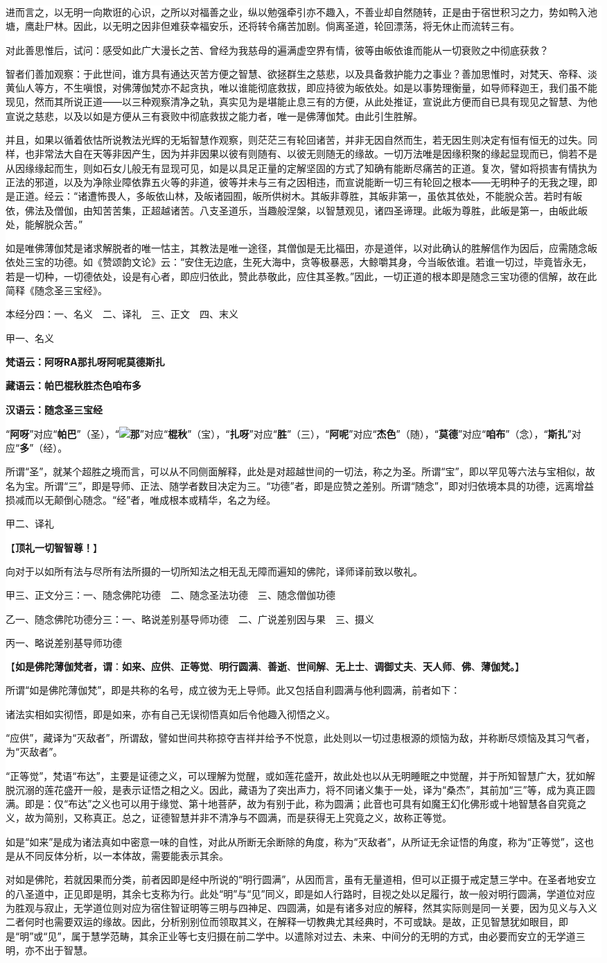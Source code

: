 进而言之，以无明一向欺诳的心识，之所以对福善之业，纵以勉强牵引亦不趣入，不善业却自然随转，正是由于宿世积习之力，势如鸭入池塘，鹰赴尸林。因此，以无明之因非但难获幸福安乐，还将转令痛苦加剧。倘离圣道，轮回漂荡，将无休止而流转三有。

对此善思惟后，试问：感受如此广大漫长之苦、曾经为我慈母的遍满虚空界有情，彼等由皈依谁而能从一切衰败之中彻底获救？

智者们善加观察：于此世间，谁方具有通达灭苦方便之智慧、欲拯群生之慈悲，以及具备救护能力之事业？善加思惟时，对梵天、帝释、淡黄仙人等方，不生嗔恨，对佛薄伽梵亦不起贪执，唯以谁能彻底救拔，即应持彼为皈依处。如是以事势理衡量，如导师释迦王，我们虽不能现见，然而其所说正道——以三种观察清净之轨，真实见为是堪能止息三有的方便，从此处推证，宣说此方便而自已具有现见之智慧、为他宣说之慈悲，以及以如是方便从三有衰败中彻底救拔之能力者，唯一是佛薄伽梵。由此引生胜解。

并且，如果以循着依怙所说教法光辉的无垢智慧作观察，则茫茫三有轮回诸苦，并非无因自然而生，若无因生则决定有恒有恒无的过失。同样，也非常法大自在天等非因产生，因为并非因果以彼有则随有、以彼无则随无的缘故。一切万法唯是因缘积聚的缘起显现而已，倘若不是从因缘缘起而生，则如石女儿般无有显现可见，如是以具足正量的定解坚固的方式了知确有能断尽痛苦的正道。复次，譬如将损害有情执为正法的邪道，以及为净除业障依靠五火等的非道，彼等并未与三有之因相违，而宣说能断一切三有轮回之根本——无明种子的无我之理，即是正道。经云：“诸遭怖畏人，多皈依山林，及皈诸园囿，皈所供树木。其皈非尊胜，其皈非第一，虽依其依处，不能脱众苦。若时有皈依，佛法及僧伽，由知苦苦集，正超越诸苦。八支圣道乐，当趣般涅槃，以智慧观见，诸四圣谛理。此皈为尊胜，此皈是第一，由皈此皈处，能解脱众苦。”

如是唯佛薄伽梵是诸求解脱者的唯一怙主，其教法是唯一途径，其僧伽是无比福田，亦是道伴，以对此确认的胜解信作为因后，应需随念皈依处三宝的功德。如《赞颂韵文论》云：“安住无边底，生死大海中，贪等极暴恶，大鲸嚼其身，今当皈依谁。若谁一切过，毕竟皆永无，若是一切种，一切德依处，设是有心者，即应归依此，赞此恭敬此，应住其圣教。”因此，一切正道的根本即是随念三宝功德的信解，故在此简释《随念圣三宝经》。

本经分四：一、名义　二、译礼　三、正文　四、末义

甲一、名义

**梵语云：阿呀RA那扎呀阿呢莫德斯扎**

**藏语云：帕巴棍秋胜杰色咱布多**

**汉语云：随念圣三宝经**

“**阿呀**”对应“**帕巴**”（圣），“**![](file:///C:/Users/zuoku/AppData/Local/Temp/msohtmlclip1/01/clip_image003.jpg)那**”对应“**棍秋**”（宝），“**扎呀**”对应“**胜**”（三），“**阿呢**”对应“**杰色**”（随），“**莫德**”对应“**咱布**”（念），“**斯扎**”对应“**多**”（经）。

所谓“圣”，就某个超胜之境而言，可以从不同侧面解释，此处是对超越世间的一切法，称之为圣。所谓“宝”，即以罕见等六法与宝相似，故名为宝。所谓“三”，即是导师、正法、随学者数目决定为三。“功德”者，即是应赞之差别。所谓“随念”，即对归依境本具的功德，远离增益损减而以无颠倒心随念。“经”者，唯成根本或精华，名之为经。

甲二、译礼

【**顶礼一切智智尊！**】

向对于以如所有法与尽所有法所摄的一切所知法之相无乱无障而遍知的佛陀，译师译前致以敬礼。

甲三、正文分三：一、随念佛陀功德　二、随念圣法功德　三、随念僧伽功德

乙一、随念佛陀功德分三：一、略说差别基导师功德　二、广说差别因与果　三、摄义

丙一、略说差别基导师功德

【**如是佛陀薄伽梵者，谓**：**如来、应供**、**正等觉**、**明行圆满**、**善逝**、**世间解**、**无上士**、**调御丈夫**、**天人师**、**佛**、**薄伽梵。**】

所谓“如是佛陀薄伽梵”，即是共称的名号，成立彼为无上导师。此又包括自利圆满与他利圆满，前者如下：

诸法实相如实彻悟，即是如来，亦有自己无误彻悟真如后令他趣入彻悟之义。

“应供”，藏译为“灭敌者”，所谓敌，譬如世间共称掠夺吉祥并给予不悦意，此处则以一切过患根源的烦恼为敌，并称断尽烦恼及其习气者，为“灭敌者”。

“正等觉”，梵语“布达”，主要是证德之义，可以理解为觉醒，或如莲花盛开，故此处也以从无明睡眠之中觉醒，并于所知智慧广大，犹如解脱沉溺的莲花盛开一般，是表示证悟之相之义。因此，藏语为了突出声力，将不同诸义集于一处，译为“桑杰”，其前加“三”等，成为真正圆满。即是：仅“布达”之义也可以用于缘觉、第十地菩萨，故为有别于此，称为圆满；此音也可具有如魔王幻化佛形或十地智慧各自究竟之义，故为简别，又称真正。总之，证德智慧并非不清净与不圆满，而是获得无上究竟之义，故称正等觉。

如是“如来”是成为诸法真如中密意一味的自性，对此从所断无余断除的角度，称为“灭敌者”，从所证无余证悟的角度，称为“正等觉”，这也是从不同反体分析，以一本体故，需要能表示其余。

对如是佛陀，若就因果而分类，前者因即是经中所说的“明行圆满”，从因而言，虽有无量道相，但可以正摄于戒定慧三学中。在圣者地安立的八圣道中，正见即是明，其余七支称为行。此处“明”与“见”同义，即是如人行路时，目视之处以足履行，故一般对明行圆满，学道位对应为胜观与寂止，无学道位则对应为宿住智证明等三明与四神足、四圆满，如是有诸多对应的解释，然其实际则是同一关要，因为见义与入义二者何时也需要双运的缘故。因此，分析别别位而领取其义，在解释一切教典尤其经典时，不可或缺。是故，正见智慧犹如眼目，即是“明”或“见”，属于慧学范畴，其余正业等七支归摄在前二学中。以遣除对过去、未来、中间分的无明的方式，由必要而安立的无学道三明，亦不出于智慧。
